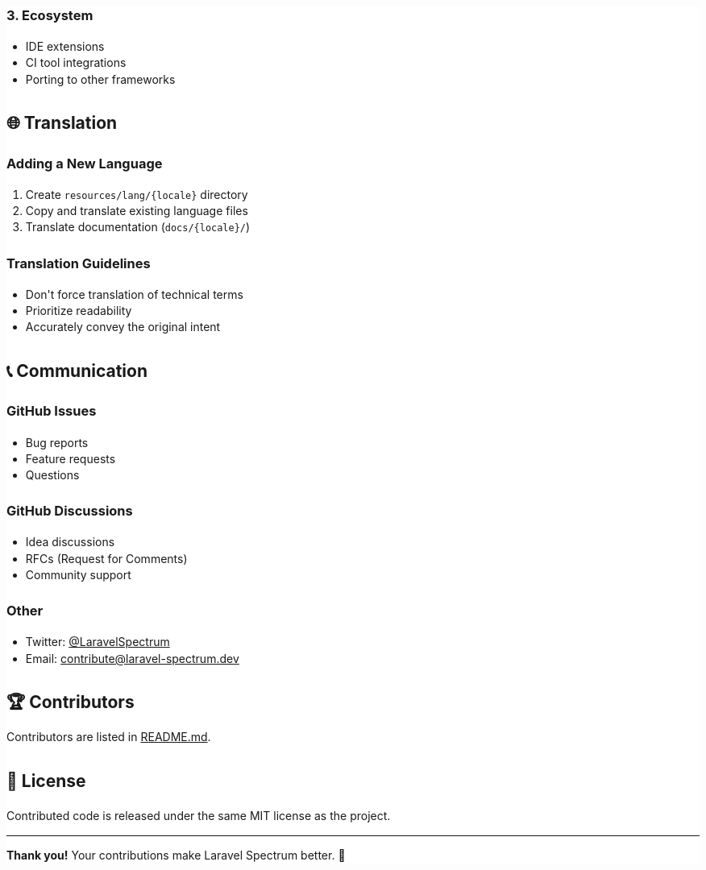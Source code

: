 ### 3. Ecosystem
- IDE extensions
- CI tool integrations
- Porting to other frameworks

## 🌐 Translation

### Adding a New Language

1. Create `resources/lang/{locale}` directory
2. Copy and translate existing language files
3. Translate documentation (`docs/{locale}/`)

### Translation Guidelines

- Don't force translation of technical terms
- Prioritize readability
- Accurately convey the original intent

## 📞 Communication

### GitHub Issues
- Bug reports
- Feature requests
- Questions

### GitHub Discussions
- Idea discussions
- RFCs (Request for Comments)
- Community support

### Other
- Twitter: [@LaravelSpectrum](https://twitter.com/LaravelSpectrum)
- Email: contribute@laravel-spectrum.dev

## 🏆 Contributors

Contributors are listed in [README.md](../../README.md).

## 📄 License

Contributed code is released under the same MIT license as the project.

---

**Thank you!** Your contributions make Laravel Spectrum better. 🎉